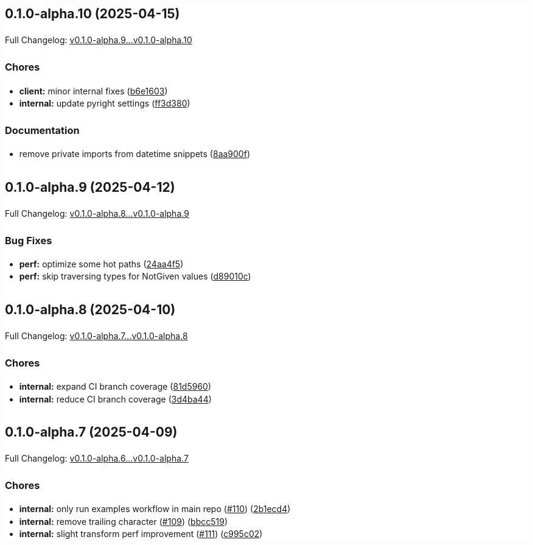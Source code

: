 ## 0.1.0-alpha.10 (2025-04-15)

Full Changelog: [v0.1.0-alpha.9...v0.1.0-alpha.10](https://github.com/mainstay-io/mainstay-python/compare/v0.1.0-alpha.9...v0.1.0-alpha.10)

### Chores

* **client:** minor internal fixes ([b6e1603](https://github.com/mainstay-io/mainstay-python/commit/b6e1603ef847b3fb260faea2743153205ff5f06d))
* **internal:** update pyright settings ([ff3d380](https://github.com/mainstay-io/mainstay-python/commit/ff3d380df5889009f5fa3ef8d58de58baa607543))


### Documentation

* remove private imports from datetime snippets ([8aa900f](https://github.com/mainstay-io/mainstay-python/commit/8aa900f0eb1a5780d6cf9b2334d791821ebb5adb))

## 0.1.0-alpha.9 (2025-04-12)

Full Changelog: [v0.1.0-alpha.8...v0.1.0-alpha.9](https://github.com/mainstay-io/mainstay-python/compare/v0.1.0-alpha.8...v0.1.0-alpha.9)

### Bug Fixes

* **perf:** optimize some hot paths ([24aa4f5](https://github.com/mainstay-io/mainstay-python/commit/24aa4f5fc18c0a3c04b3118299f403417e2bbb3c))
* **perf:** skip traversing types for NotGiven values ([d89010c](https://github.com/mainstay-io/mainstay-python/commit/d89010c9bb21e6ce9c0d32dea289daaf576f9a10))

## 0.1.0-alpha.8 (2025-04-10)

Full Changelog: [v0.1.0-alpha.7...v0.1.0-alpha.8](https://github.com/mainstay-io/mainstay-python/compare/v0.1.0-alpha.7...v0.1.0-alpha.8)

### Chores

* **internal:** expand CI branch coverage ([81d5960](https://github.com/mainstay-io/mainstay-python/commit/81d596067eb6633c966ecab54c3ad357adbea56f))
* **internal:** reduce CI branch coverage ([3d4ba44](https://github.com/mainstay-io/mainstay-python/commit/3d4ba44231272b3a9336e53a6390ea7e076b8480))

## 0.1.0-alpha.7 (2025-04-09)

Full Changelog: [v0.1.0-alpha.6...v0.1.0-alpha.7](https://github.com/mainstay-io/mainstay-python/compare/v0.1.0-alpha.6...v0.1.0-alpha.7)

### Chores

* **internal:** only run examples workflow in main repo ([#110](https://github.com/mainstay-io/mainstay-python/issues/110)) ([2b1ecd4](https://github.com/mainstay-io/mainstay-python/commit/2b1ecd42b51388c703e178fb1a50657e9d681227))
* **internal:** remove trailing character ([#109](https://github.com/mainstay-io/mainstay-python/issues/109)) ([bbcc519](https://github.com/mainstay-io/mainstay-python/commit/bbcc51963d6de70d2dc3bf2cc244451c6d570a85))
* **internal:** slight transform perf improvement ([#111](https://github.com/mainstay-io/mainstay-python/issues/111)) ([c995c02](https://github.com/mainstay-io/mainstay-python/commit/c995c02bdbee359299f72e7d70b4fd22f5210483))
